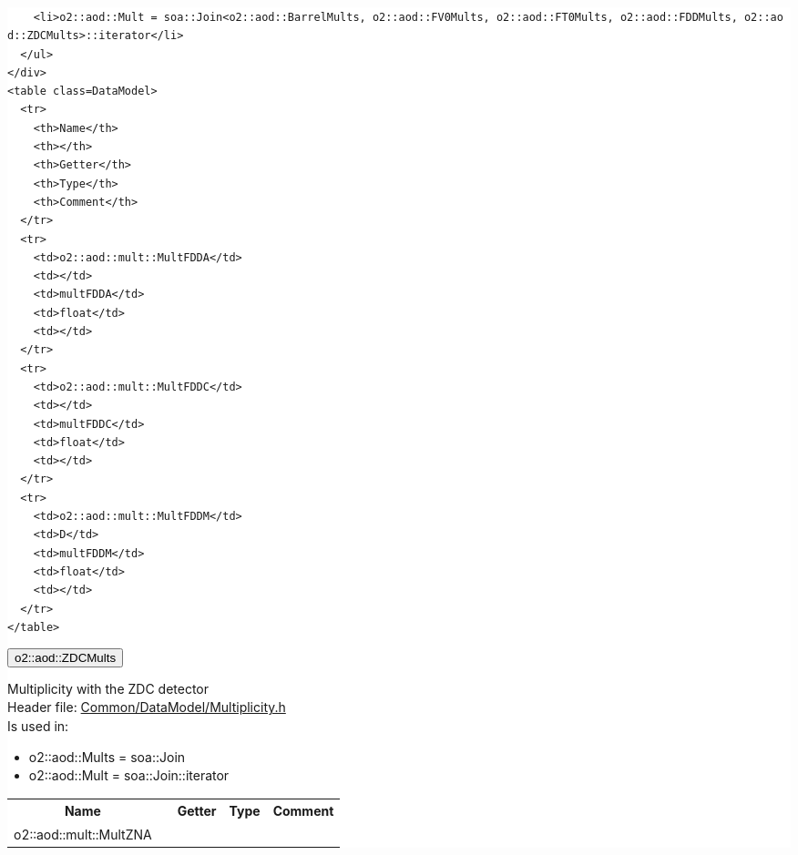         <li>o2::aod::Mult = soa::Join<o2::aod::BarrelMults, o2::aod::FV0Mults, o2::aod::FT0Mults, o2::aod::FDDMults, o2::aod::ZDCMults>::iterator</li>
      </ul>
    </div>
    <table class=DataModel>
      <tr>
        <th>Name</th>
        <th></th>
        <th>Getter</th>
        <th>Type</th>
        <th>Comment</th>
      </tr>
      <tr>
        <td>o2::aod::mult::MultFDDA</td>
        <td></td>
        <td>multFDDA</td>
        <td>float</td>
        <td></td>
      </tr>
      <tr>
        <td>o2::aod::mult::MultFDDC</td>
        <td></td>
        <td>multFDDC</td>
        <td>float</td>
        <td></td>
      </tr>
      <tr>
        <td>o2::aod::mult::MultFDDM</td>
        <td>D</td>
        <td>multFDDM</td>
        <td>float</td>
        <td></td>
      </tr>
    </table>
  </div>

  <button class="myaccordion"><i class="fa fa-table"></i> o2::aod::ZDCMults</button>
  <div class="panel">
    <div>
       Multiplicity with the ZDC detector
    </div>
    <div>
      Header file: <a href="https://github.com/AliceO2Group/O2Physics/tree/master//Common/DataModel/Multiplicity.h" target="_blank">Common/DataModel/Multiplicity.h</a>
    </div>
    <div>Is used in:
      <ul>
        <li>o2::aod::Mults = soa::Join<o2::aod::BarrelMults, o2::aod::FV0Mults, o2::aod::FT0Mults, o2::aod::FDDMults, o2::aod::ZDCMults></li>
        <li>o2::aod::Mult = soa::Join<o2::aod::BarrelMults, o2::aod::FV0Mults, o2::aod::FT0Mults, o2::aod::FDDMults, o2::aod::ZDCMults>::iterator</li>
      </ul>
    </div>
    <table class=DataModel>
      <tr>
        <th>Name</th>
        <th></th>
        <th>Getter</th>
        <th>Type</th>
        <th>Comment</th>
      </tr>
      <tr>
        <td>o2::aod::mult::MultZNA</td>
        <td></td>